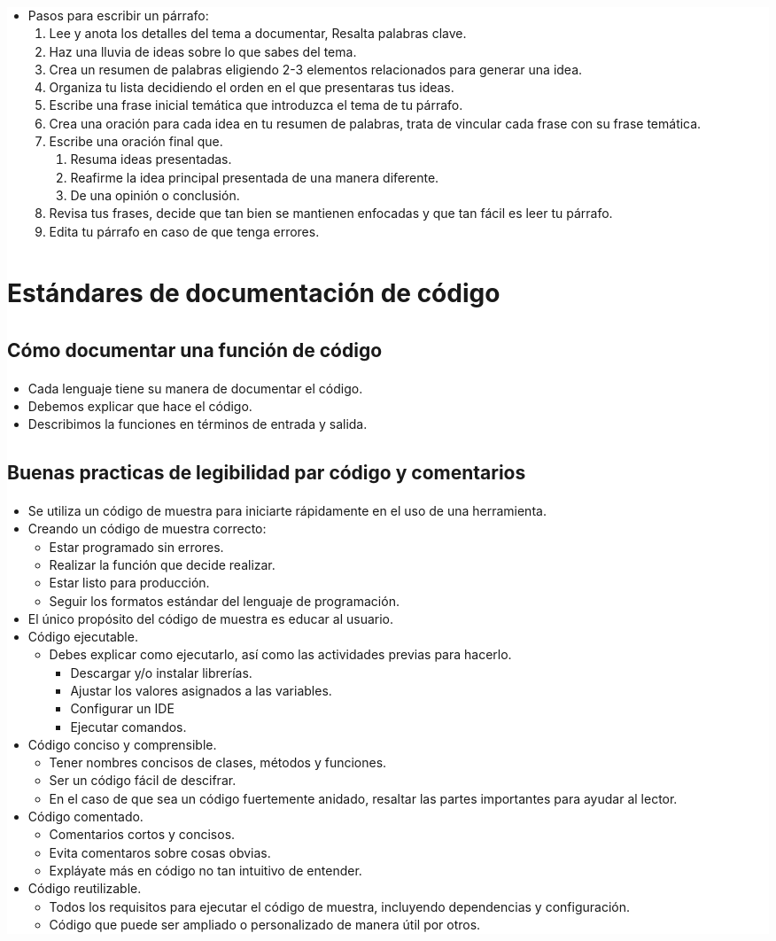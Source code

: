 - Pasos para escribir un párrafo:
  1.  Lee y anota los detalles del tema a documentar, Resalta palabras
      clave.
  2.  Haz una lluvia de ideas sobre lo que sabes del tema.
  3.  Crea un resumen de palabras eligiendo 2-3 elementos relacionados
      para generar una idea.
  4.  Organiza tu lista decidiendo el orden en el que presentaras tus
      ideas.
  5.  Escribe una frase inicial temática que introduzca el tema de tu
      párrafo.
  6.  Crea una oración para cada idea en tu resumen de palabras, trata
      de vincular cada frase con su frase temática.
  7.  Escribe una oración final que.
      1.  Resuma ideas presentadas.
      2.  Reafirme la idea principal presentada de una manera diferente.
      3.  De una opinión o conclusión.
  8.  Revisa tus frases, decide que tan bien se mantienen enfocadas y
      que tan fácil es leer tu párrafo.
  9.  Edita tu párrafo en caso de que tenga errores.

# Estándares de documentación de código

## Cómo documentar una función de código

- Cada lenguaje tiene su manera de documentar el código.
- Debemos explicar que hace el código.
- Describimos la funciones en términos de entrada y salida.

## Buenas practicas de legibilidad par código y comentarios

- Se utiliza un código de muestra para iniciarte rápidamente en el uso
  de una herramienta.
- Creando un código de muestra correcto:
  - Estar programado sin errores.
  - Realizar la función que decide realizar.
  - Estar listo para producción.
  - Seguir los formatos estándar del lenguaje de programación.
- El único propósito del código de muestra es educar al usuario.
- Código ejecutable.
  - Debes explicar como ejecutarlo, así como las actividades previas
    para hacerlo.
    - Descargar y/o instalar librerías.
    - Ajustar los valores asignados a las variables.
    - Configurar un IDE
    - Ejecutar comandos.
- Código conciso y comprensible.
  - Tener nombres concisos de clases, métodos y funciones.
  - Ser un código fácil de descifrar.
  - En el caso de que sea un código fuertemente anidado, resaltar las
    partes importantes para ayudar al lector.
- Código comentado.
  - Comentarios cortos y concisos.
  - Evita comentaros sobre cosas obvias.
  - Expláyate más en código no tan intuitivo de entender.
- Código reutilizable.
  - Todos los requisitos para ejecutar el código de muestra, incluyendo
    dependencias y configuración.
  - Código que puede ser ampliado o personalizado de manera útil por
    otros.

